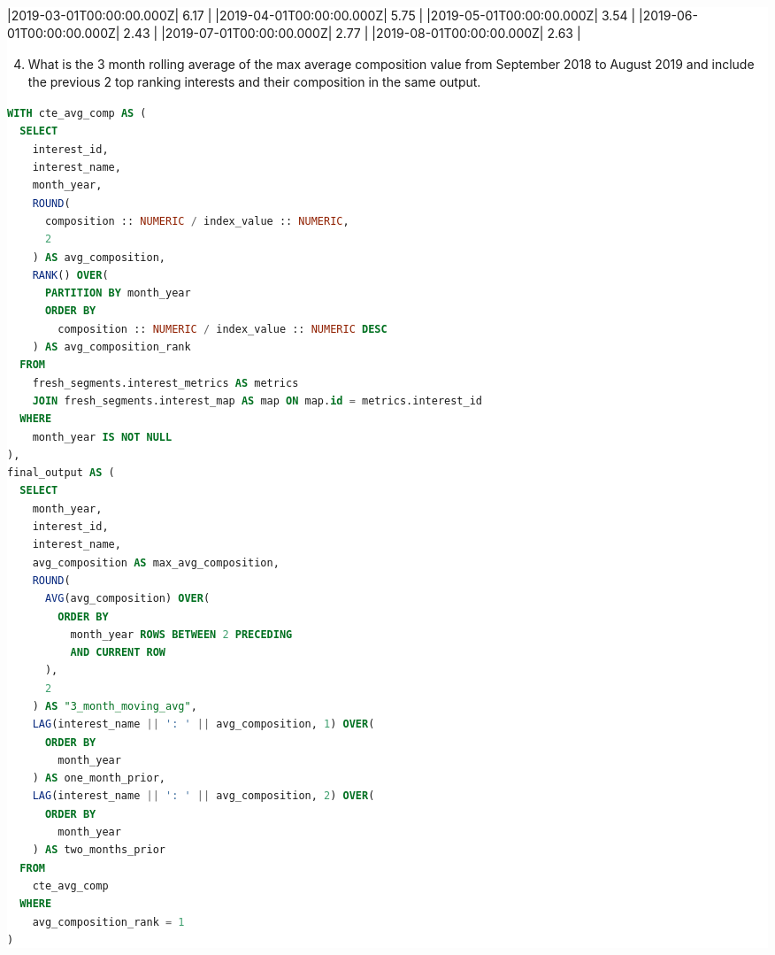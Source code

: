 |2019-03-01T00:00:00.000Z|        6.17        |
|2019-04-01T00:00:00.000Z|        5.75        |
|2019-05-01T00:00:00.000Z|        3.54        |
|2019-06-01T00:00:00.000Z|        2.43        |
|2019-07-01T00:00:00.000Z|        2.77        |
|2019-08-01T00:00:00.000Z|        2.63        |



4. What is the 3 month rolling average of the max average composition value from September 2018 to August 2019 and include the previous 2 top ranking interests and their composition in the same output.

```sql
WITH cte_avg_comp AS (
  SELECT
    interest_id,
    interest_name,
    month_year,
    ROUND(
      composition :: NUMERIC / index_value :: NUMERIC,
      2
    ) AS avg_composition,
    RANK() OVER(
      PARTITION BY month_year
      ORDER BY
        composition :: NUMERIC / index_value :: NUMERIC DESC
    ) AS avg_composition_rank
  FROM
    fresh_segments.interest_metrics AS metrics
    JOIN fresh_segments.interest_map AS map ON map.id = metrics.interest_id
  WHERE
    month_year IS NOT NULL
),
final_output AS (
  SELECT
    month_year,
    interest_id,
    interest_name,
    avg_composition AS max_avg_composition,
    ROUND(
      AVG(avg_composition) OVER(
        ORDER BY
          month_year ROWS BETWEEN 2 PRECEDING
          AND CURRENT ROW
      ),
      2
    ) AS "3_month_moving_avg",
    LAG(interest_name || ': ' || avg_composition, 1) OVER(
      ORDER BY
        month_year
    ) AS one_month_prior,
    LAG(interest_name || ': ' || avg_composition, 2) OVER(
      ORDER BY
        month_year
    ) AS two_months_prior
  FROM
    cte_avg_comp
  WHERE
    avg_composition_rank = 1
)
```